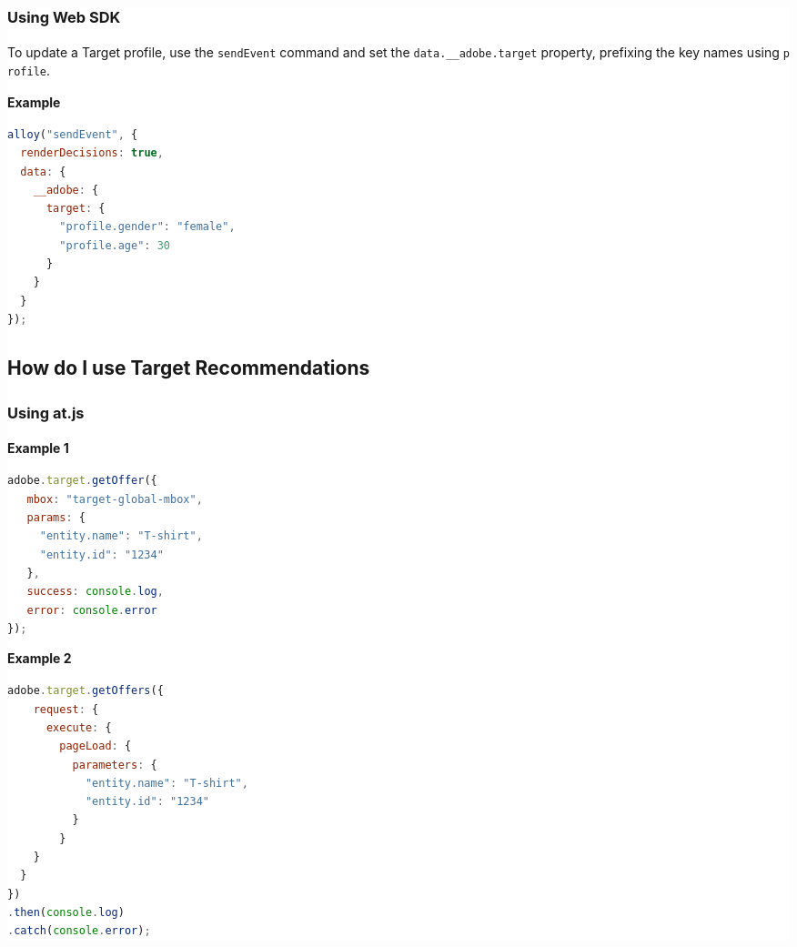 ### Using Web SDK

To update a Target profile, use the `sendEvent` command and set the `data.__adobe.target` property, prefixing the key names using `profile`.

**Example**

```javascript
alloy("sendEvent", {
  renderDecisions: true,
  data: {
    __adobe: {
      target: {
        "profile.gender": "female",
        "profile.age": 30
      }
    }
  }
});
```

## How do I use Target Recommendations

### Using at.js

**Example 1**

```javascript
adobe.target.getOffer({
   mbox: "target-global-mbox",
   params: {
     "entity.name": "T-shirt",
     "entity.id": "1234"
   },
   success: console.log,
   error: console.error
});
```

**Example 2**

```javascript
adobe.target.getOffers({
    request: {
      execute: {
        pageLoad: {
          parameters: {
            "entity.name": "T-shirt",
            "entity.id": "1234"
          }
        }
    }
  }
})
.then(console.log)
.catch(console.error);
```
